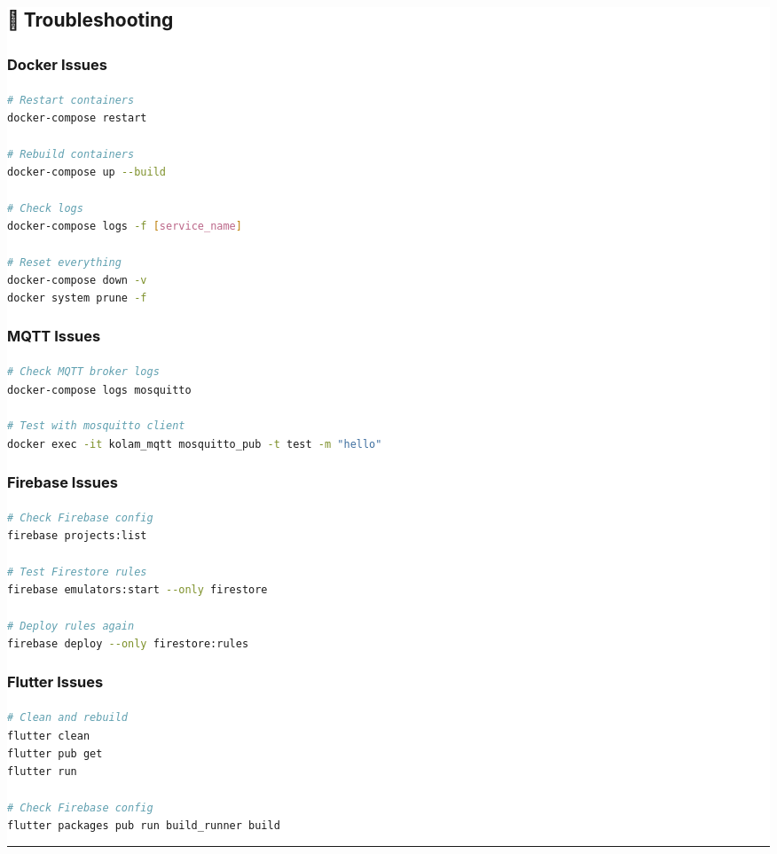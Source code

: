 
## 🚨 Troubleshooting

### Docker Issues
```bash
# Restart containers
docker-compose restart

# Rebuild containers
docker-compose up --build

# Check logs
docker-compose logs -f [service_name]

# Reset everything
docker-compose down -v
docker system prune -f
```

### MQTT Issues
```bash
# Check MQTT broker logs
docker-compose logs mosquitto

# Test with mosquitto client
docker exec -it kolam_mqtt mosquitto_pub -t test -m "hello"
```

### Firebase Issues
```bash
# Check Firebase config
firebase projects:list

# Test Firestore rules
firebase emulators:start --only firestore

# Deploy rules again
firebase deploy --only firestore:rules
```

### Flutter Issues
```bash
# Clean and rebuild
flutter clean
flutter pub get
flutter run

# Check Firebase config
flutter packages pub run build_runner build
```

---